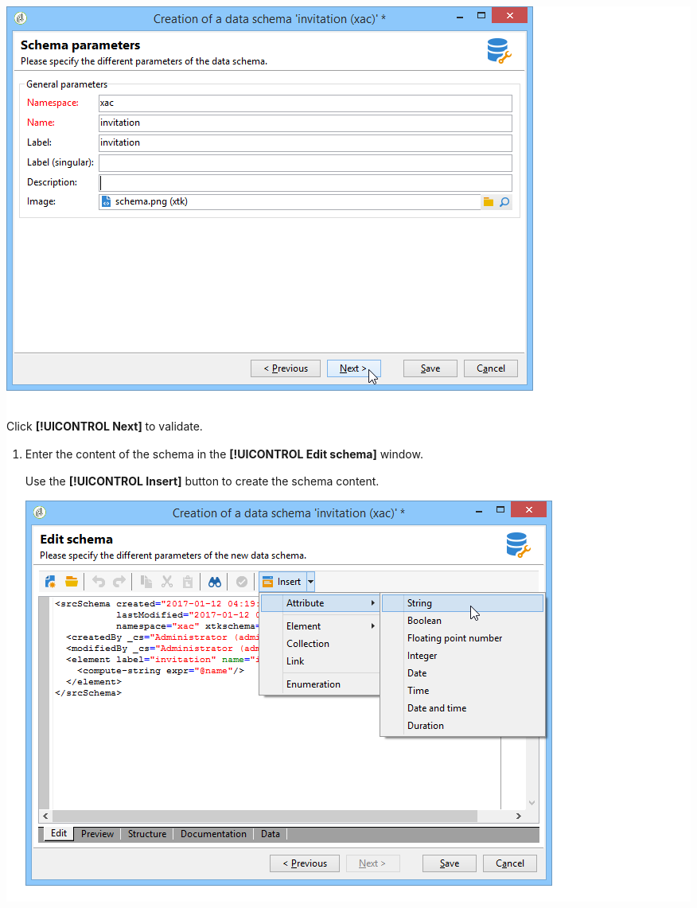    ![](assets/s_ncs_content_param_schema.png)

   Click **[!UICONTROL Next]** to validate.

1. Enter the content of the schema in the **[!UICONTROL Edit schema]** window.

   Use the **[!UICONTROL Insert]** button to create the schema content.

   ![](assets/s_ncs_content_param_schema_step2.png)
